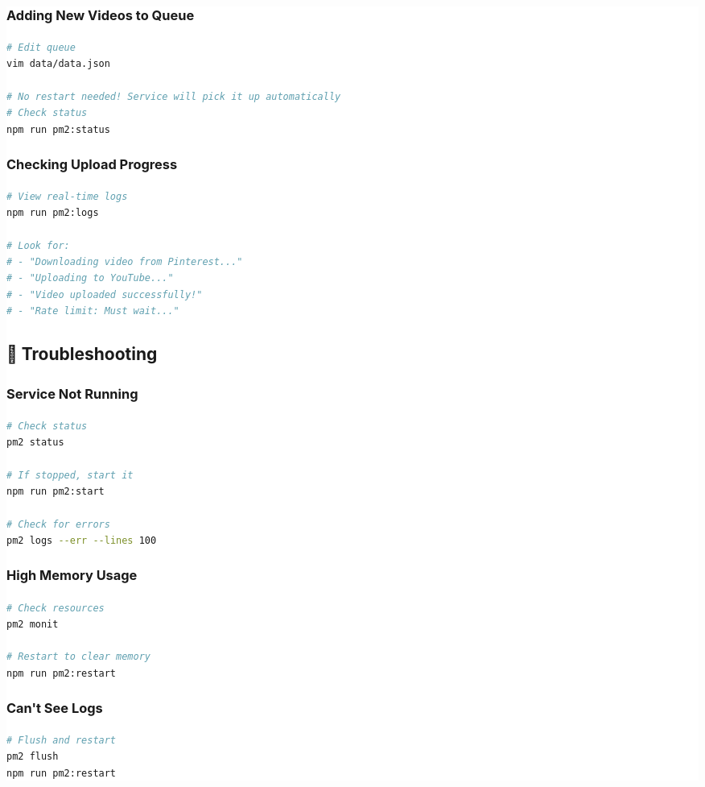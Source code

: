 ### Adding New Videos to Queue

```bash
# Edit queue
vim data/data.json

# No restart needed! Service will pick it up automatically
# Check status
npm run pm2:status
```

### Checking Upload Progress

```bash
# View real-time logs
npm run pm2:logs

# Look for:
# - "Downloading video from Pinterest..."
# - "Uploading to YouTube..."
# - "Video uploaded successfully!"
# - "Rate limit: Must wait..."
```

## 🔧 Troubleshooting

### Service Not Running

```bash
# Check status
pm2 status

# If stopped, start it
npm run pm2:start

# Check for errors
pm2 logs --err --lines 100
```

### High Memory Usage

```bash
# Check resources
pm2 monit

# Restart to clear memory
npm run pm2:restart
```

### Can't See Logs

```bash
# Flush and restart
pm2 flush
npm run pm2:restart
```
